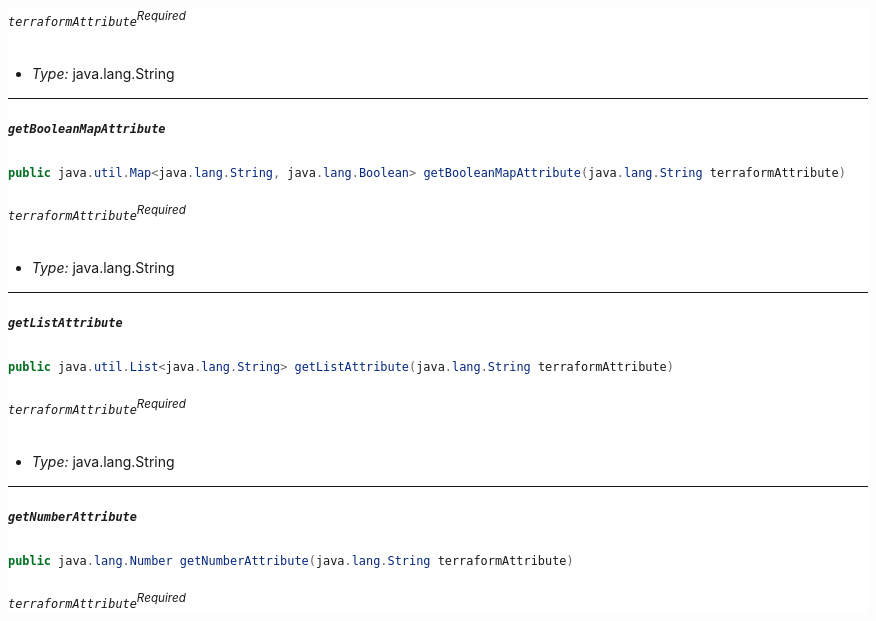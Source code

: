 ###### `terraformAttribute`<sup>Required</sup> <a name="terraformAttribute" id="rhizo-co-terraform-provider-oci.dataOciMysqlMysqlDbSystems.DataOciMysqlMysqlDbSystems.getBooleanAttribute.parameter.terraformAttribute"></a>

- *Type:* java.lang.String

---

##### `getBooleanMapAttribute` <a name="getBooleanMapAttribute" id="rhizo-co-terraform-provider-oci.dataOciMysqlMysqlDbSystems.DataOciMysqlMysqlDbSystems.getBooleanMapAttribute"></a>

```java
public java.util.Map<java.lang.String, java.lang.Boolean> getBooleanMapAttribute(java.lang.String terraformAttribute)
```

###### `terraformAttribute`<sup>Required</sup> <a name="terraformAttribute" id="rhizo-co-terraform-provider-oci.dataOciMysqlMysqlDbSystems.DataOciMysqlMysqlDbSystems.getBooleanMapAttribute.parameter.terraformAttribute"></a>

- *Type:* java.lang.String

---

##### `getListAttribute` <a name="getListAttribute" id="rhizo-co-terraform-provider-oci.dataOciMysqlMysqlDbSystems.DataOciMysqlMysqlDbSystems.getListAttribute"></a>

```java
public java.util.List<java.lang.String> getListAttribute(java.lang.String terraformAttribute)
```

###### `terraformAttribute`<sup>Required</sup> <a name="terraformAttribute" id="rhizo-co-terraform-provider-oci.dataOciMysqlMysqlDbSystems.DataOciMysqlMysqlDbSystems.getListAttribute.parameter.terraformAttribute"></a>

- *Type:* java.lang.String

---

##### `getNumberAttribute` <a name="getNumberAttribute" id="rhizo-co-terraform-provider-oci.dataOciMysqlMysqlDbSystems.DataOciMysqlMysqlDbSystems.getNumberAttribute"></a>

```java
public java.lang.Number getNumberAttribute(java.lang.String terraformAttribute)
```

###### `terraformAttribute`<sup>Required</sup> <a name="terraformAttribute" id="rhizo-co-terraform-provider-oci.dataOciMysqlMysqlDbSystems.DataOciMysqlMysqlDbSystems.getNumberAttribute.parameter.terraformAttribute"></a>
